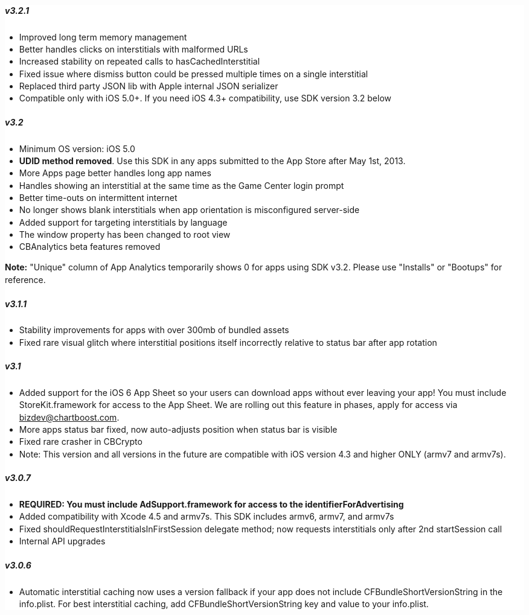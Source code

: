 ##### v3.2.1

- Improved long term memory management
- Better handles clicks on interstitials with malformed URLs
- Increased stability on repeated calls to hasCachedInterstitial
- Fixed issue where dismiss button could be pressed multiple times on a single interstitial
- Replaced third party JSON lib with Apple internal JSON serializer
- Compatible only with iOS 5.0+. If you need iOS 4.3+ compatibility, use SDK version 3.2 below

##### v3.2

- Minimum OS version: iOS 5.0
- __UDID method removed__. Use this SDK in any apps submitted to the App Store after May 1st, 2013.
- More Apps page better handles long app names
- Handles showing an interstitial at the same time as the Game Center login prompt
- Better time-outs on intermittent internet
- No longer shows blank interstitials when app orientation is misconfigured server-side
- Added support for targeting interstitials by language
- The window property has been changed to root view
- CBAnalytics beta features removed

**Note:** "Unique" column of App Analytics temporarily shows 0 for apps using SDK v3.2. Please use "Installs" or "Bootups" for reference.

##### v3.1.1

- Stability improvements for apps with over 300mb of bundled assets
- Fixed rare visual glitch where interstitial positions itself incorrectly
  relative to status bar after app rotation

##### v3.1

- Added support for the iOS 6 App Sheet so your users can download apps without
  ever leaving your app! You must include StoreKit.framework for access to the
  App Sheet. We are rolling out this feature in phases, apply for access via
  [bizdev@chartboost.com](mailto:bizdev@chartboost.com).
- More apps status bar fixed, now auto-adjusts position when status bar is
  visible
- Fixed rare crasher in CBCrypto
- Note: This version and all versions in the future are compatible with iOS
  version 4.3 and higher ONLY (armv7 and armv7s).

##### v3.0.7

- **REQUIRED: You must include AdSupport.framework for access to the
identifierForAdvertising**
- Added compatibility with Xcode 4.5 and armv7s. This SDK includes armv6, armv7,
  and armv7s
- Fixed shouldRequestInterstitialsInFirstSession delegate method; now requests
  interstitials only after 2nd startSession call
- Internal API upgrades
 
##### v3.0.6

- Automatic interstitial caching now uses a version fallback if your app does
  not include CFBundleShortVersionString in the info.plist. For best
  interstitial caching, add CFBundleShortVersionString key and value to your
  info.plist.
